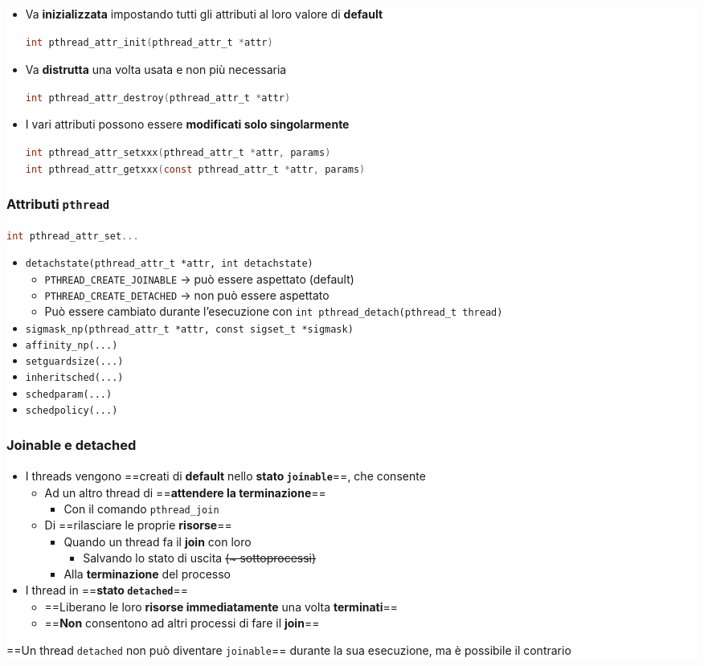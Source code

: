 - Va **inizializzata** impostando tutti gli attributi al loro valore di **default**

  ```c
  int pthread_attr_init(pthread_attr_t *attr)
  ```

- Va **distrutta** una volta usata e non più necessaria

  ```c
  int pthread_attr_destroy(pthread_attr_t *attr)
  ```

- I vari attributi possono essere **modificati solo singolarmente**

  ```c
  int pthread_attr_setxxx(pthread_attr_t *attr, params)
  int pthread_attr_getxxx(const pthread_attr_t *attr, params)
  ```



### Attributi  `pthread`

```c
int pthread_attr_set...
```

- `detachstate(pthread_attr_t *attr, int detachstate)`
  - `PTHREAD_CREATE_JOINABLE` → può essere aspettato (default)
  - `PTHREAD_CREATE_DETACHED` → non può essere aspettato
  - Può essere cambiato durante l’esecuzione con
    `int pthread_detach(pthread_t thread)`
- `sigmask_np(pthread_attr_t *attr, const sigset_t *sigmask)`
- `affinity_np(...)`
- `setguardsize(...)`
- `inheritsched(...)`
- `schedparam(...)`
- `schedpolicy(...)`



### Joinable e detached

- I threads vengono ==creati di **default** nello **stato `joinable`**==, che consente
  - Ad un altro thread di ==**attendere la terminazione**==
    - Con il comando `pthread_join`
  - Di ==rilasciare le proprie **risorse**==
    - Quando un thread fa il **join** con loro
      - Salvando lo stato di uscita ~~(\~ sottoprocessi)~~
    - Alla **terminazione** del processo
- I thread in ==**stato `detached`**==
  - ==Liberano le loro **risorse immediatamente** una volta **terminati**==
  - ==**Non** consentono ad altri processi di fare il **join**==

==Un thread `detached` non può diventare `joinable`== durante la sua esecuzione, ma è possibile il contrario


